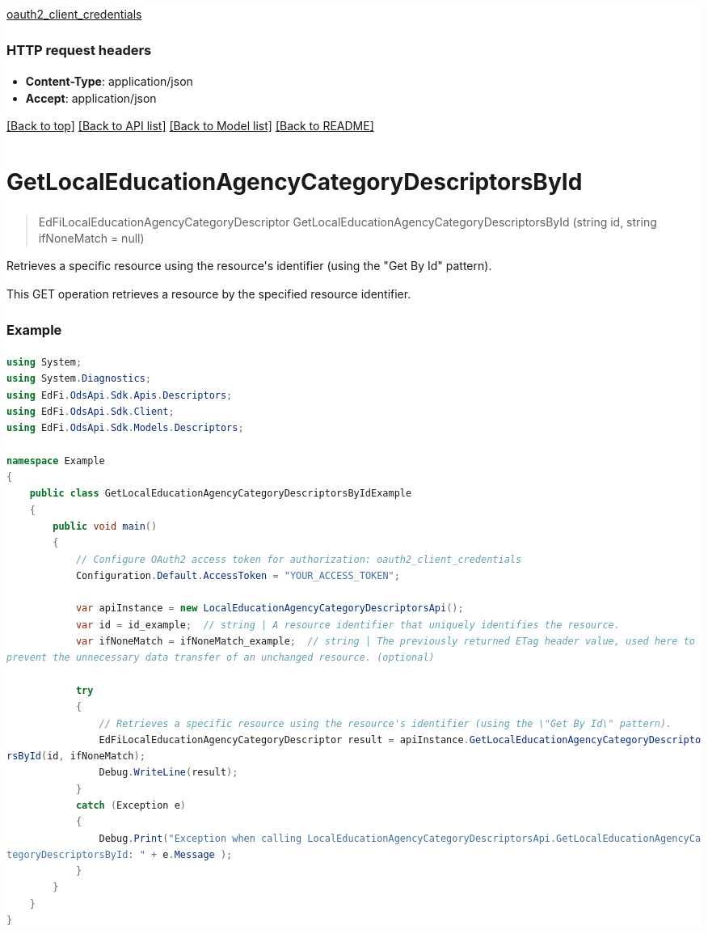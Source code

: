 [oauth2_client_credentials](../README.md#oauth2_client_credentials)

### HTTP request headers

 - **Content-Type**: application/json
 - **Accept**: application/json

[[Back to top]](#) [[Back to API list]](../README.md#documentation-for-api-endpoints) [[Back to Model list]](../README.md#documentation-for-models) [[Back to README]](../README.md)

<a name="getlocaleducationagencycategorydescriptorsbyid"></a>
# **GetLocalEducationAgencyCategoryDescriptorsById**
> EdFiLocalEducationAgencyCategoryDescriptor GetLocalEducationAgencyCategoryDescriptorsById (string id, string ifNoneMatch = null)

Retrieves a specific resource using the resource's identifier (using the \"Get By Id\" pattern).

This GET operation retrieves a resource by the specified resource identifier.

### Example
```csharp
using System;
using System.Diagnostics;
using EdFi.OdsApi.Sdk.Apis.Descriptors;
using EdFi.OdsApi.Sdk.Client;
using EdFi.OdsApi.Sdk.Models.Descriptors;

namespace Example
{
    public class GetLocalEducationAgencyCategoryDescriptorsByIdExample
    {
        public void main()
        {
            // Configure OAuth2 access token for authorization: oauth2_client_credentials
            Configuration.Default.AccessToken = "YOUR_ACCESS_TOKEN";

            var apiInstance = new LocalEducationAgencyCategoryDescriptorsApi();
            var id = id_example;  // string | A resource identifier that uniquely identifies the resource.
            var ifNoneMatch = ifNoneMatch_example;  // string | The previously returned ETag header value, used here to prevent the unnecessary data transfer of an unchanged resource. (optional) 

            try
            {
                // Retrieves a specific resource using the resource's identifier (using the \"Get By Id\" pattern).
                EdFiLocalEducationAgencyCategoryDescriptor result = apiInstance.GetLocalEducationAgencyCategoryDescriptorsById(id, ifNoneMatch);
                Debug.WriteLine(result);
            }
            catch (Exception e)
            {
                Debug.Print("Exception when calling LocalEducationAgencyCategoryDescriptorsApi.GetLocalEducationAgencyCategoryDescriptorsById: " + e.Message );
            }
        }
    }
}
```
